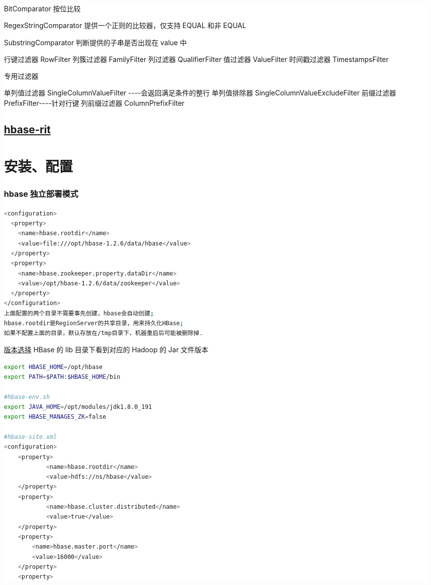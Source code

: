 BitComparator 按位比较

RegexStringComparator 提供一个正则的比较器，仅支持 EQUAL 和非 EQUAL

SubstringComparator 判断提供的子串是否出现在 value 中

行键过滤器 RowFilter
列簇过滤器 FamilyFilter
列过滤器 QualifierFilter
值过滤器 ValueFilter
时间戳过滤器 TimestampsFilter

专用过滤器

单列值过滤器 SingleColumnValueFilter ----会返回满足条件的整行
单列值排除器 SingleColumnValueExcludeFilter
前缀过滤器 PrefixFilter----针对行键
列前缀过滤器 ColumnPrefixFilter

## [hbase-rit](http://hbasefly.com/2016/09/08/hbase-rit/)

# 安装、配置
### hbase 独立部署模式

```sh
<configuration>
  <property>
    <name>hbase.rootdir</name>
    <value>file:///opt/hbase-1.2.6/data/hbase</value>
  </property>
  <property>
    <name>hbase.zookeeper.property.dataDir</name>
    <value>/opt/hbase-1.2.6/data/zookeeper</value>
  </property>
</configuration>
上面配置的两个目录不需要事先创建，hbase会自动创建;
hbase.rootdir是RegionServer的共享目录，用来持久化HBase;
如果不配置上面的目录，默认存放在/tmp目录下，机器重启后可能被删除掉.
```
[版本选择](http://hbase.apache.org/book.html#java)
HBase 的 lib 目录下看到对应的 Hadoop 的 Jar 文件版本

```sh
export HBASE_HOME=/opt/hbase
export PATH=$PATH:$HBASE_HOME/bin

#hbase-env.sh
export JAVA_HOME=/opt/modules/jdk1.8.0_191
export HBASE_MANAGES_ZK=false

#hbase-site.xml
<configuration>
	<property>
    		<name>hbase.rootdir</name>
    		<value>hdfs://ns/hbase</value>
	</property>
	<property>
    		<name>hbase.cluster.distributed</name>
    		<value>true</value>
	</property>
	<property>
		<name>hbase.master.port</name>
		<value>16000</value>
	</property>
	<property>
```